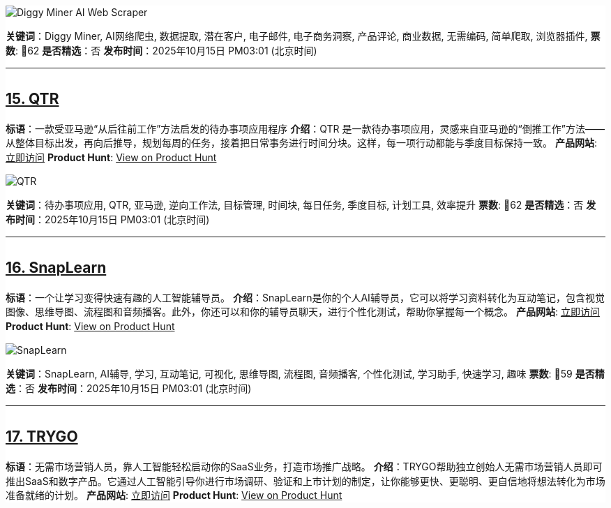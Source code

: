 ![Diggy Miner AI Web Scraper]()

**关键词**：Diggy Miner, AI网络爬虫, 数据提取, 潜在客户, 电子邮件, 电子商务洞察, 产品评论, 商业数据, 无需编码, 简单爬取, 浏览器插件,
**票数**: 🔺62
**是否精选**：否
**发布时间**：2025年10月15日 PM03:01 (北京时间)

---

## [15. QTR](https://www.producthunt.com/products/qtr?utm_campaign=producthunt-api&utm_medium=api-v2&utm_source=Application%3A+daily+ph+%28ID%3A+133301%29)
**标语**：一款受亚马逊“从后往前工作”方法启发的待办事项应用程序
**介绍**：QTR 是一款待办事项应用，灵感来自亚马逊的“倒推工作”方法——从整体目标出发，再向后推导，规划每周的任务，接着把日常事务进行时间分块。这样，每一项行动都能与季度目标保持一致。
**产品网站**: [立即访问](https://www.producthunt.com/r/73KFE47TKJBLXX?utm_campaign=producthunt-api&utm_medium=api-v2&utm_source=Application%3A+daily+ph+%28ID%3A+133301%29)
**Product Hunt**: [View on Product Hunt](https://www.producthunt.com/products/qtr?utm_campaign=producthunt-api&utm_medium=api-v2&utm_source=Application%3A+daily+ph+%28ID%3A+133301%29)

![QTR]()

**关键词**：待办事项应用, QTR, 亚马逊, 逆向工作法, 目标管理, 时间块, 每日任务, 季度目标, 计划工具, 效率提升
**票数**: 🔺62
**是否精选**：否
**发布时间**：2025年10月15日 PM03:01 (北京时间)

---

## [16. SnapLearn](https://www.producthunt.com/products/snaplearn?utm_campaign=producthunt-api&utm_medium=api-v2&utm_source=Application%3A+daily+ph+%28ID%3A+133301%29)
**标语**：一个让学习变得快速有趣的人工智能辅导员。
**介绍**：SnapLearn是你的个人AI辅导员，它可以将学习资料转化为互动笔记，包含视觉图像、思维导图、流程图和音频播客。此外，你还可以和你的辅导员聊天，进行个性化测试，帮助你掌握每一个概念。
**产品网站**: [立即访问](https://www.producthunt.com/r/LH7XKDOP6TEKDW?utm_campaign=producthunt-api&utm_medium=api-v2&utm_source=Application%3A+daily+ph+%28ID%3A+133301%29)
**Product Hunt**: [View on Product Hunt](https://www.producthunt.com/products/snaplearn?utm_campaign=producthunt-api&utm_medium=api-v2&utm_source=Application%3A+daily+ph+%28ID%3A+133301%29)

![SnapLearn]()

**关键词**：SnapLearn, AI辅导, 学习, 互动笔记, 可视化, 思维导图, 流程图, 音频播客, 个性化测试, 学习助手, 快速学习, 趣味
**票数**: 🔺59
**是否精选**：否
**发布时间**：2025年10月15日 PM03:01 (北京时间)

---

## [17. TRYGO ](https://www.producthunt.com/products/trygo?utm_campaign=producthunt-api&utm_medium=api-v2&utm_source=Application%3A+daily+ph+%28ID%3A+133301%29)
**标语**：无需市场营销人员，靠人工智能轻松启动你的SaaS业务，打造市场推广战略。
**介绍**：TRYGO帮助独立创始人无需市场营销人员即可推出SaaS和数字产品。它通过人工智能引导你进行市场调研、验证和上市计划的制定，让你能够更快、更聪明、更自信地将想法转化为市场准备就绪的计划。
**产品网站**: [立即访问](https://www.producthunt.com/r/PAUSTT2NYTCOAL?utm_campaign=producthunt-api&utm_medium=api-v2&utm_source=Application%3A+daily+ph+%28ID%3A+133301%29)
**Product Hunt**: [View on Product Hunt](https://www.producthunt.com/products/trygo?utm_campaign=producthunt-api&utm_medium=api-v2&utm_source=Application%3A+daily+ph+%28ID%3A+133301%29)
